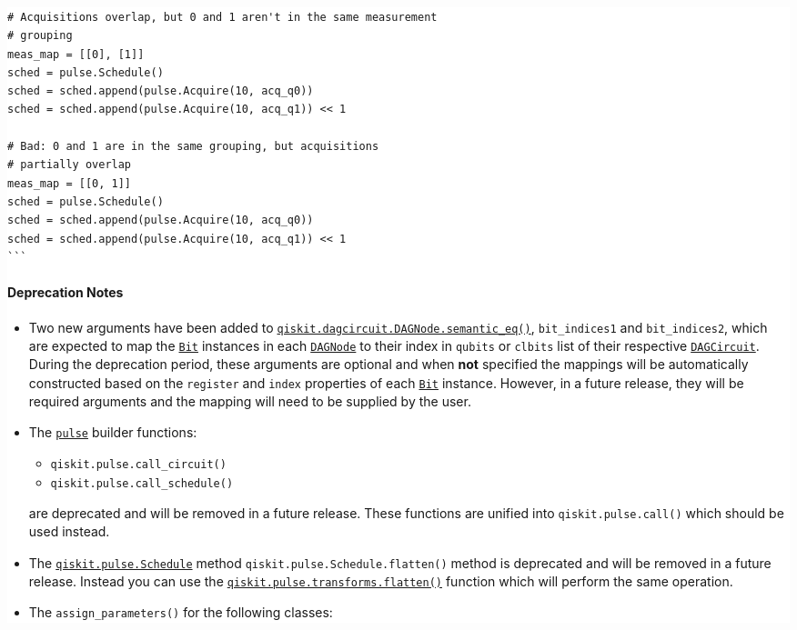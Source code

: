     # Acquisitions overlap, but 0 and 1 aren't in the same measurement
    # grouping
    meas_map = [[0], [1]]
    sched = pulse.Schedule()
    sched = sched.append(pulse.Acquire(10, acq_q0))
    sched = sched.append(pulse.Acquire(10, acq_q1)) << 1

    # Bad: 0 and 1 are in the same grouping, but acquisitions
    # partially overlap
    meas_map = [[0, 1]]
    sched = pulse.Schedule()
    sched = sched.append(pulse.Acquire(10, acq_q0))
    sched = sched.append(pulse.Acquire(10, acq_q1)) << 1
    ```

<span id="release-notes-0-17-0-deprecation-notes" />

<span id="id305" />

#### Deprecation Notes

*   Two new arguments have been added to [`qiskit.dagcircuit.DAGNode.semantic_eq()`](/api/qiskit/0.44/qiskit.dagcircuit.DAGNode#semantic_eq "qiskit.dagcircuit.DAGNode.semantic_eq"), `bit_indices1` and `bit_indices2`, which are expected to map the [`Bit`](/api/qiskit/0.44/qiskit.circuit.Bit "qiskit.circuit.Bit") instances in each [`DAGNode`](/api/qiskit/0.44/qiskit.dagcircuit.DAGNode "qiskit.dagcircuit.DAGNode") to their index in `qubits` or `clbits` list of their respective [`DAGCircuit`](/api/qiskit/0.44/qiskit.dagcircuit.DAGCircuit "qiskit.dagcircuit.DAGCircuit"). During the deprecation period, these arguments are optional and when **not** specified the mappings will be automatically constructed based on the `register` and `index` properties of each [`Bit`](/api/qiskit/0.44/qiskit.circuit.Bit "qiskit.circuit.Bit") instance. However, in a future release, they will be required arguments and the mapping will need to be supplied by the user.

*   The [`pulse`](/api/qiskit/0.44/pulse#module-qiskit.pulse "qiskit.pulse") builder functions:

    *   `qiskit.pulse.call_circuit()`
    *   `qiskit.pulse.call_schedule()`

    are deprecated and will be removed in a future release. These functions are unified into `qiskit.pulse.call()` which should be used instead.

*   The [`qiskit.pulse.Schedule`](/api/qiskit/0.44/qiskit.pulse.Schedule "qiskit.pulse.Schedule") method `qiskit.pulse.Schedule.flatten()` method is deprecated and will be removed in a future release. Instead you can use the [`qiskit.pulse.transforms.flatten()`](/api/qiskit/0.44/pulse#qiskit.pulse.transforms.flatten "qiskit.pulse.transforms.flatten") function which will perform the same operation.

*   The `assign_parameters()` for the following classes:
